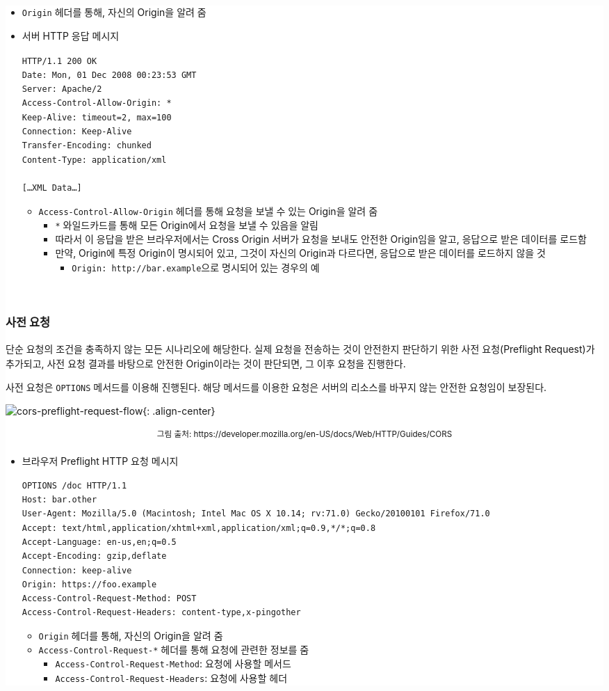   - `Origin` 헤더를 통해, 자신의 Origin을 알려 줌

- 서버 HTTP 응답 메시지

  ```http
  HTTP/1.1 200 OK
  Date: Mon, 01 Dec 2008 00:23:53 GMT
  Server: Apache/2
  Access-Control-Allow-Origin: *
  Keep-Alive: timeout=2, max=100
  Connection: Keep-Alive
  Transfer-Encoding: chunked
  Content-Type: application/xml
  
  […XML Data…]
  ```

  - `Access-Control-Allow-Origin` 헤더를 통해 요청을 보낼 수 있는 Origin을 알려 줌
    - `*` 와일드카드를 통해 모든 Origin에서 요청을 보낼 수 있음을 알림
    - 따라서 이 응답을 받은 브라우저에서는 Cross Origin 서버가 요청을 보내도 안전한 Origin임을 알고, 응답으로 받은 데이터를 로드함
    - 만약, Origin에 특정 Origin이 명시되어 있고, 그것이 자신의 Origin과 다르다면, 응답으로 받은 데이터를 로드하지 않을 것
      - `Origin: http://bar.example`으로 명시되어 있는 경우의 예

<br>



### 사전 요청

 단순 요청의 조건을 충족하지 않는 모든 시나리오에 해당한다. 실제 요청을 전송하는 것이 안전한지 판단하기 위한 사전 요청(Preflight Request)가 추가되고, 사전 요청 결과를 바탕으로 안전한 Origin이라는 것이 판단되면, 그 이후 요청을 진행한다.

 사전 요청은 `OPTIONS` 메서드를 이용해 진행된다. 해당 메서드를 이용한 요청은 서버의 리소스를 바꾸지 않는 안전한 요청임이 보장된다.

![cors-preflight-request-flow]({{site.url}}/assets/images/cors-preflight-request-flow.png){: .align-center}

<center><sup>그림 출처: https://developer.mozilla.org/en-US/docs/Web/HTTP/Guides/CORS</sup></center>

- 브라우저 Preflight HTTP 요청 메시지

  ```http
  OPTIONS /doc HTTP/1.1
  Host: bar.other
  User-Agent: Mozilla/5.0 (Macintosh; Intel Mac OS X 10.14; rv:71.0) Gecko/20100101 Firefox/71.0
  Accept: text/html,application/xhtml+xml,application/xml;q=0.9,*/*;q=0.8
  Accept-Language: en-us,en;q=0.5
  Accept-Encoding: gzip,deflate
  Connection: keep-alive
  Origin: https://foo.example
  Access-Control-Request-Method: POST
  Access-Control-Request-Headers: content-type,x-pingother
  ```

  - `Origin` 헤더를 통해, 자신의 Origin을 알려 줌
  - `Access-Control-Request-*` 헤더를 통해 요청에 관련한 정보를 줌
    - `Access-Control-Request-Method`: 요청에 사용할 메서드
    - `Access-Control-Request-Headers`: 요청에 사용할 헤더
